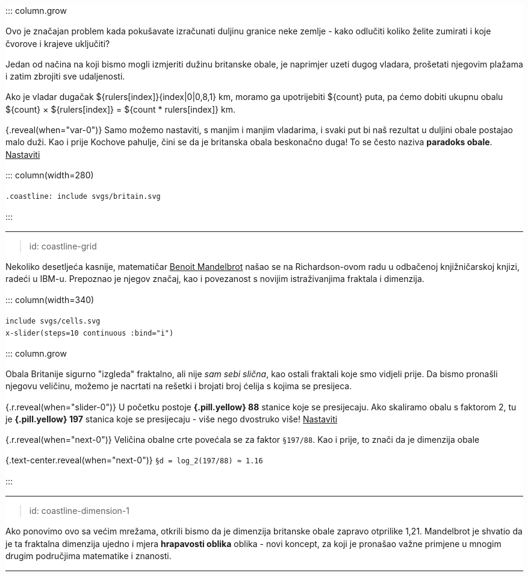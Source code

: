 ::: column.grow

Ovo je značajan problem kada pokušavate izračunati duljinu granice neke zemlje - kako odlučiti koliko želite zumirati i koje čvorove i krajeve uključiti?

Jedan od načina na koji bismo mogli izmjeriti dužinu britanske obale, je naprimjer uzeti dugog vladara, prošetati njegovim plažama i zatim zbrojiti sve udaljenosti.

Ako je vladar dugačak ${rulers[index]}{index|0|0,8,1} km, moramo ga upotrijebiti ${count} puta, pa ćemo dobiti ukupnu obalu ${count} × ${rulers[index]} = ${count * rulers[index]} km.

{.reveal(when="var-0")} Samo možemo nastaviti, s manjim i manjim vladarima, i svaki put bi naš rezultat u duljini obale postajao malo duži. Kao i prije Kochove pahulje, čini se da je britanska obala beskonačno duga! To se često naziva __paradoks obale__. [Nastaviti](btn:next)

::: column(width=280)

    .coastline: include svgs/britain.svg

:::

---

> id: coastline-grid

Nekoliko desetljeća kasnije, matematičar [Benoit Mandelbrot](bio:mandelbrot) našao se na Richardson-ovom radu u odbačenoj knjižničarskoj knjizi, radeći u IBM-u. Prepoznao je njegov značaj, kao i povezanost s novijim istraživanjima fraktala i dimenzija.

::: column(width=340)

    include svgs/cells.svg
    x-slider(steps=10 continuous :bind="i")

::: column.grow

Obala Britanije sigurno "izgleda" fraktalno, ali nije _sam sebi slična_, kao ostali fraktali koje smo vidjeli prije. Da bismo pronašli njegovu veličinu, možemo je nacrtati na rešetki i brojati broj ćelija s kojima se presijeca.

{.r.reveal(when="slider-0")} U početku postoje __{.pill.yellow} 88__ stanice koje se presijecaju. Ako skaliramo obalu s faktorom 2, tu je __{.pill.yellow} 197__ stanica koje se presijecaju - više nego dvostruko više! [Nastaviti](btn:next)

{.r.reveal(when="next-0")} Veličina obalne crte povećala se za faktor `§197/88`. Kao i prije, to znači da je dimenzija obale

{.text-center.reveal(when="next-0")} `§d = log_2(197/88) ≈ 1.16`

:::

---

> id: coastline-dimension-1

Ako ponovimo ovo sa većim mrežama, otkrili bismo da je dimenzija britanske obale zapravo otprilike 1,21. Mandelbrot je shvatio da je ta fraktalna dimenzija ujedno i mjera __hrapavosti oblika__ oblika - novi koncept, za koji je pronašao važne primjene u mnogim drugim područjima matematike i znanosti.

---
